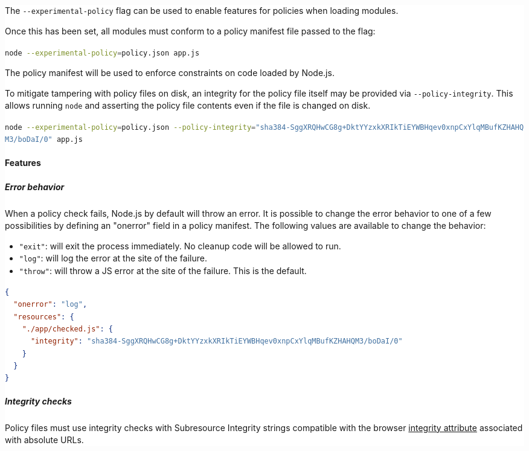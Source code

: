 

The `--experimental-policy` flag can be used to enable features for policies
when loading modules.

Once this has been set, all modules must conform to a policy manifest file
passed to the flag:

```bash
node --experimental-policy=policy.json app.js
```

The policy manifest will be used to enforce constraints on code loaded by
Node.js.

To mitigate tampering with policy files on disk, an integrity for
the policy file itself may be provided via `--policy-integrity`.
This allows running `node` and asserting the policy file contents
even if the file is changed on disk.

```bash
node --experimental-policy=policy.json --policy-integrity="sha384-SggXRQHwCG8g+DktYYzxkXRIkTiEYWBHqev0xnpCxYlqMBufKZHAHQM3/boDaI/0" app.js
```

#### Features

##### Error behavior

When a policy check fails, Node.js by default will throw an error.
It is possible to change the error behavior to one of a few possibilities
by defining an "onerror" field in a policy manifest. The following values are
available to change the behavior:

* `"exit"`: will exit the process immediately.
  No cleanup code will be allowed to run.
* `"log"`: will log the error at the site of the failure.
* `"throw"`: will throw a JS error at the site of the failure. This is the
  default.

```json
{
  "onerror": "log",
  "resources": {
    "./app/checked.js": {
      "integrity": "sha384-SggXRQHwCG8g+DktYYzxkXRIkTiEYWBHqev0xnpCxYlqMBufKZHAHQM3/boDaI/0"
    }
  }
}
```

##### Integrity checks

Policy files must use integrity checks with Subresource Integrity strings
compatible with the browser
[integrity attribute](https://www.w3.org/TR/SRI/#the-integrity-attribute)
associated with absolute URLs.
